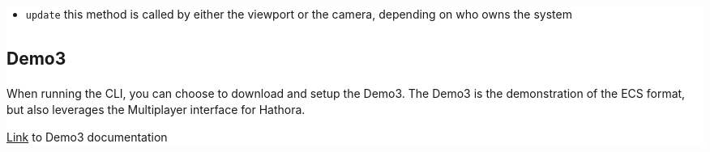 - `update` this method is called by either the viewport or the camera, depending on who owns the system

## Demo3

When running the CLI, you can choose to download and setup the Demo3. The Demo3 is the demonstration of the ECS format, but also
leverages the Multiplayer interface for Hathora.

[Link](./Demo3.md) to Demo3 documentation
